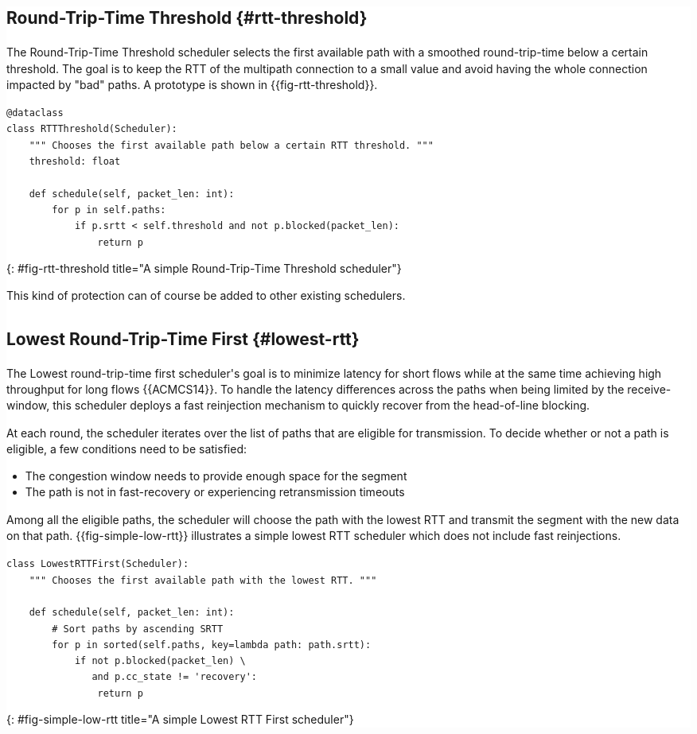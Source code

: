 [comment]: # (OB: Path 0 has a higher priority than path one, with congestion window)
[comment]: # (MB: the paths are now sorted by priority to make it clearer)

## Round-Trip-Time Threshold {#rtt-threshold}

The Round-Trip-Time Threshold scheduler selects the first available path with a
smoothed round-trip-time below a certain threshold. The goal is to keep the RTT
of the multipath connection to a small value and avoid having the whole
connection impacted by "bad" paths. A prototype is shown in
{{fig-rtt-threshold}}.

~~~~~~~~~~~~~~~~~~~~~~~~~~~
@dataclass
class RTTThreshold(Scheduler):
    """ Chooses the first available path below a certain RTT threshold. """
    threshold: float

    def schedule(self, packet_len: int):
        for p in self.paths:
            if p.srtt < self.threshold and not p.blocked(packet_len):
                return p
~~~~~~~~~~~~~~~~~~~~~~~~~~~
{: #fig-rtt-threshold title="A simple Round-Trip-Time Threshold scheduler"}

This kind of protection can of course be added to other existing schedulers.


## Lowest Round-Trip-Time First {#lowest-rtt}


The Lowest round-trip-time first scheduler's goal is to minimize latency for
short flows while at the same time achieving high throughput for long flows {{ACMCS14}}.
To handle the latency differences across the paths when being limited by the
receive-window, this scheduler deploys a fast reinjection mechanism to quickly
recover from the head-of-line blocking.

At each round, the scheduler iterates over the list of paths that are eligible
for transmission. To decide whether or not a path is eligible, a few conditions
need to be satisfied:

 - The congestion window needs to provide enough space for the segment
 - The path is not in fast-recovery or experiencing retransmission timeouts

Among all the eligible paths, the scheduler will choose the path with the
lowest RTT and transmit the segment with the new data on that path.
{{fig-simple-low-rtt}} illustrates a simple lowest RTT scheduler which does not
include fast reinjections.

~~~~~~~~~~~~~~~~~~~~~~~~~~~
class LowestRTTFirst(Scheduler):
    """ Chooses the first available path with the lowest RTT. """

    def schedule(self, packet_len: int):
        # Sort paths by ascending SRTT
        for p in sorted(self.paths, key=lambda path: path.srtt):
            if not p.blocked(packet_len) \
               and p.cc_state != 'recovery':
                return p
~~~~~~~~~~~~~~~~~~~~~~~~~~~
{: #fig-simple-low-rtt title="A simple Lowest RTT First scheduler"}


[comment]: # (OB: It would probably make sense to write such a document on path managers as well; MA: Agree)
[comment]: # (MA: It would probably make sense to write such a document on packet re-assembly as well. This becomes crucial for any unreliable MP protocol.)
[comment]: # (MA: Linking send and rcv window to a reliable protocol is misleading for MP-QUIC and Datagram or MP-DCCP. Also do not considering path level and linking to connection level only will prevent any path scheduling)
[comment]: # (To be continued and updated)
[comment]: # (CP: pseudocode)
[comment]: # (MP: The simulator currently lacks rtx, rcv_wnd and snd_wnd concepts)
[comment]: # (MA: overload fastest path to match latency of slower path; avoids ideally re-ordering)